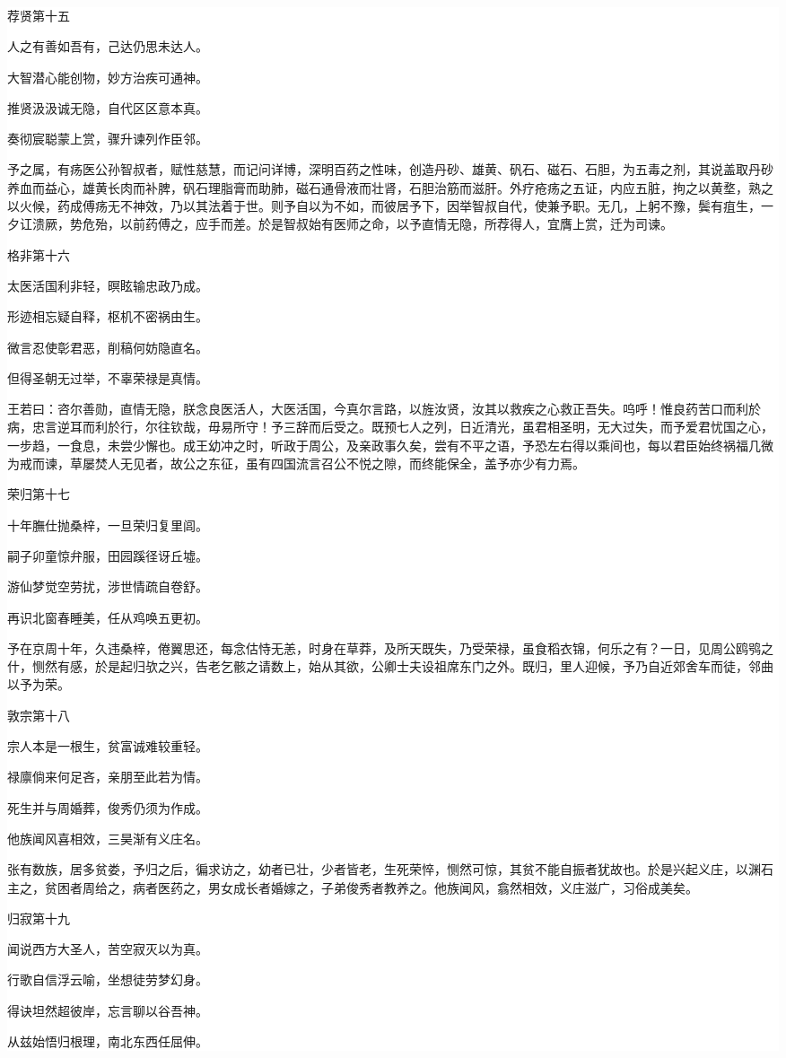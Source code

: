 荐贤第十五  

人之有善如吾有，己达仍思未达人。  

大智潜心能创物，妙方治疾可通神。  

推贤汲汲诚无隐，自代区区意本真。  

奏彻宸聪蒙上赏，骤升谏列作臣邻。  

予之属，有疡医公孙智叔者，赋性慈慧，而记问详博，深明百药之性味，创造丹砂、雄黄、矾石、磁石、石胆，为五毒之剂，其说盖取丹砂养血而益心，雄黄长肉而补脾，矾石理脂膏而助肺，磁石通骨液而壮肾，石胆治筋而滋肝。外疗疮疡之五证，内应五脏，拘之以黄堥，熟之以火候，药成傅疡无不神效，乃以其法着于世。则予自以为不如，而彼居予下，因举智叔自代，使兼予职。无几，上躬不豫，鬓有疽生，一夕讧溃厥，势危殆，以前药傅之，应手而差。於是智叔始有医师之命，以予直情无隐，所荐得人，宜膺上赏，迁为司谏。  

格非第十六  

太医活国利非轻，暝眩输忠政乃成。  

形迹相忘疑自释，枢机不密祸由生。  

微言忍使彰君恶，削稿何妨隐直名。  

但得圣朝无过举，不辜荣禄是真情。  

王若曰：咨尔善勋，直情无隐，朕念良医活人，大医活国，今真尔言路，以旌汝贤，汝其以救疾之心救正吾失。呜呼！惟良药苦口而利於病，忠言逆耳而利於行，尔往钦哉，毋易所守！予三辞而后受之。既预七人之列，日近清光，虽君相圣明，无大过失，而予爱君忧国之心，一步趋，一食息，未尝少懈也。成王幼冲之时，听政于周公，及亲政事久矣，尝有不平之语，予恐左右得以乘间也，每以君臣始终祸福几微为戒而谏，草屡焚人无见者，故公之东征，虽有四国流言召公不悦之隙，而终能保全，盖予亦少有力焉。  

荣归第十七  

十年膴仕抛桑梓，一旦荣归复里闾。  

嗣子卯童惊弁服，田园蹊径讶丘墟。  

游仙梦觉空劳扰，涉世情疏自卷舒。  

再识北窗春睡美，任从鸡唤五更初。  

予在京周十年，久违桑梓，倦翼思还，每念估恃无恙，时身在草莽，及所天既失，乃受荣禄，虽食稻衣锦，何乐之有？一日，见周公鸥鸮之什，恻然有感，於是起归欤之兴，告老乞骸之请数上，始从其欲，公卿士夫设祖席东门之外。既归，里人迎候，予乃自近郊舍车而徒，邻曲以予为荣。  

敦宗第十八  

宗人本是一根生，贫富诚难较重轻。  

禄廪倘来何足吝，亲朋至此若为情。  

死生并与周婚葬，俊秀仍须为作成。  

他族闻风喜相效，三昊渐有义庄名。  

张有数族，居多贫娄，予归之后，徧求访之，幼者已壮，少者皆老，生死荣悴，恻然可惊，其贫不能自振者犹故也。於是兴起义庄，以渊石主之，贫困者周给之，病者医药之，男女成长者婚嫁之，子弟俊秀者教养之。他族闻风，翕然相效，义庄滋广，习俗成美矣。  

归寂第十九  

闻说西方大圣人，苦空寂灭以为真。  

行歌自信浮云喻，坐想徒劳梦幻身。  

得诀坦然超彼岸，忘言聊以谷吾神。  

从兹始悟归根理，南北东西任屈伸。  
